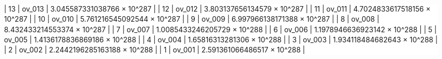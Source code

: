 | 13 | ov_013 | 3.045587331038766 × 10^287 |
| 12 | ov_012 | 3.803137656134579 × 10^287 |
| 11 | ov_011 | 4.7024833617518156 × 10^287 |
| 10 | ov_010 | 5.761216545092544 × 10^287 |
| 9 | ov_009 | 6.997966138171388 × 10^287 |
| 8 | ov_008 | 8.432433214553374 × 10^287 |
| 7 | ov_007 | 1.0085433246205729 × 10^288 |
| 6 | ov_006 | 1.1978946636923142 × 10^288 |
| 5 | ov_005 | 1.4136178836869186 × 10^288 |
| 4 | ov_004 | 1.65816313281306 × 10^288 |
| 3 | ov_003 | 1.934118484682643 × 10^288 |
| 2 | ov_002 | 2.2442196285163188 × 10^288 |
| 1 | ov_001 | 2.591361066486517 × 10^288 |

